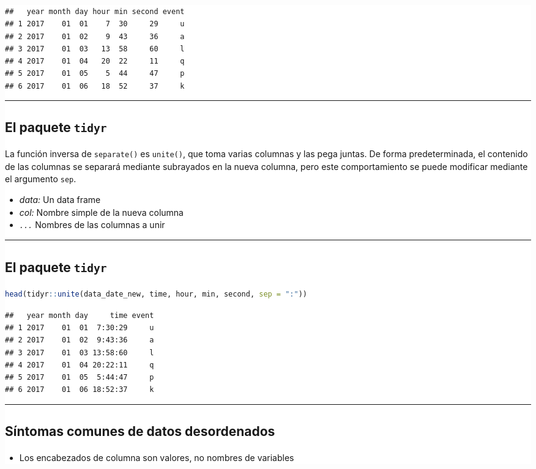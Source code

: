 ```
##   year month day hour min second event
## 1 2017    01  01    7  30     29     u
## 2 2017    01  02    9  43     36     a
## 3 2017    01  03   13  58     60     l
## 4 2017    01  04   20  22     11     q
## 5 2017    01  05    5  44     47     p
## 6 2017    01  06   18  52     37     k
```

---

## El paquete `tidyr`

La función inversa de `separate()` es `unite()`, que toma varias columnas y las pega juntas. De forma predeterminada, el contenido de las columnas se separará mediante subrayados en la nueva columna, pero este comportamiento se puede modificar mediante el argumento `sep`.

- _data:_ Un data frame
- _col:_ Nombre simple de la nueva columna
- _`...`_ Nombres de las columnas a unir 

---

## El paquete `tidyr`


```r
head(tidyr::unite(data_date_new, time, hour, min, second, sep = ":"))
```

```
##   year month day     time event
## 1 2017    01  01  7:30:29     u
## 2 2017    01  02  9:43:36     a
## 3 2017    01  03 13:58:60     l
## 4 2017    01  04 20:22:11     q
## 5 2017    01  05  5:44:47     p
## 6 2017    01  06 18:52:37     k
```

---

## Síntomas comunes de datos desordenados

- Los encabezados de columna son valores, no nombres de variables

